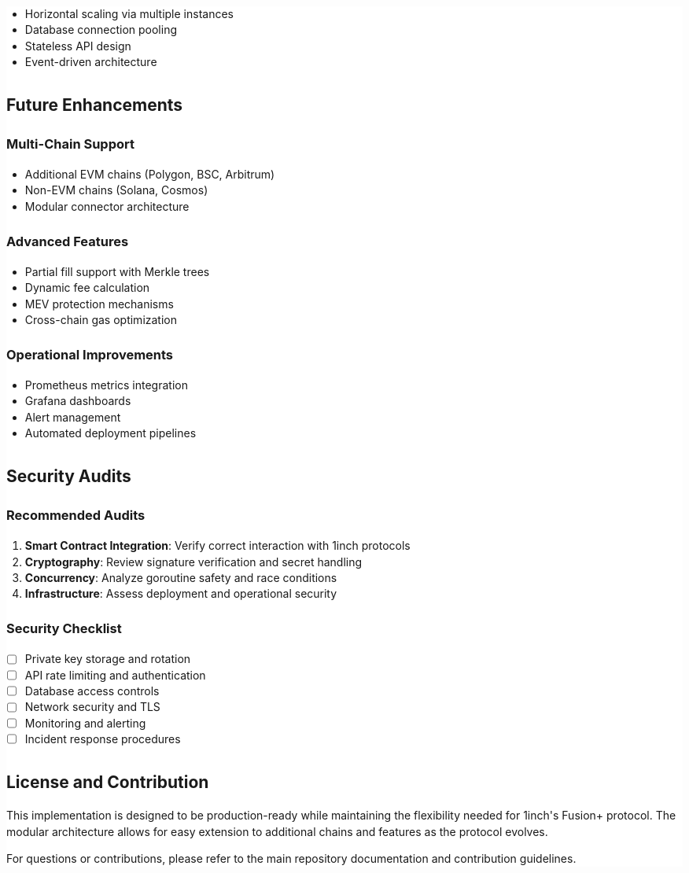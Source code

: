 - Horizontal scaling via multiple instances
- Database connection pooling
- Stateless API design
- Event-driven architecture

## Future Enhancements

### Multi-Chain Support

- Additional EVM chains (Polygon, BSC, Arbitrum)
- Non-EVM chains (Solana, Cosmos)
- Modular connector architecture

### Advanced Features

- Partial fill support with Merkle trees
- Dynamic fee calculation
- MEV protection mechanisms
- Cross-chain gas optimization

### Operational Improvements

- Prometheus metrics integration
- Grafana dashboards
- Alert management
- Automated deployment pipelines

## Security Audits

### Recommended Audits

1. **Smart Contract Integration**: Verify correct interaction with 1inch protocols
2. **Cryptography**: Review signature verification and secret handling
3. **Concurrency**: Analyze goroutine safety and race conditions
4. **Infrastructure**: Assess deployment and operational security

### Security Checklist

- [ ] Private key storage and rotation
- [ ] API rate limiting and authentication
- [ ] Database access controls
- [ ] Network security and TLS
- [ ] Monitoring and alerting
- [ ] Incident response procedures

## License and Contribution

This implementation is designed to be production-ready while maintaining the flexibility needed for 1inch's Fusion+ protocol. The modular architecture allows for easy extension to additional chains and features as the protocol evolves.

For questions or contributions, please refer to the main repository documentation and contribution guidelines.
